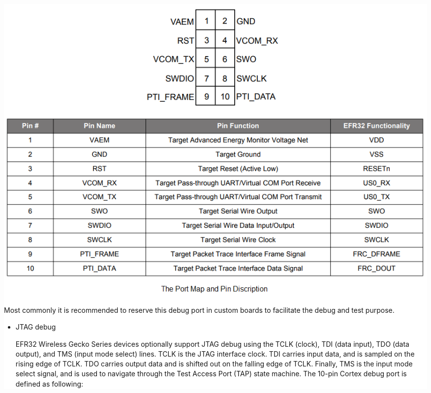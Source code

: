    <img src="files\HW-Schematic-Design-Guide\SWD-Debug-Port.png">  
  </div>
  
  Most commonly it is recommended to reserve this debug port in custom boards to facilitate the debug and test purpose.

  - JTAG debug

    EFR32 Wireless Gecko Series devices optionally support JTAG debug using the TCLK (clock), TDI (data input), TDO (data output), and TMS (input mode select) lines. TCLK is the JTAG interface clock. TDI carries input data, and is sampled on the rising edge of TCLK. TDO carries output data and is shifted out on the falling edge of TCLK. Finally, TMS is the input mode select signal, and is used to navigate through the Test Access Port (TAP) state machine.
    The 10-pin Cortex debug port is defined as following:
    <div align="center">